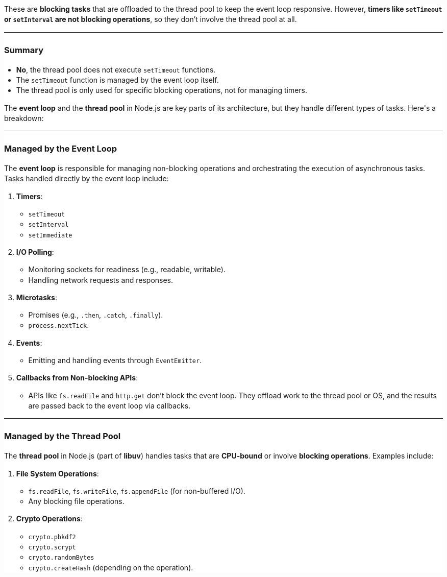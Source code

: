These are **blocking tasks** that are offloaded to the thread pool to keep the event loop responsive. However, **timers like `setTimeout` or `setInterval` are not blocking operations**, so they don’t involve the thread pool at all.

---

### **Summary**
- **No**, the thread pool does not execute `setTimeout` functions.
- The `setTimeout` function is managed by the event loop itself.
- The thread pool is only used for specific blocking operations, not for managing timers.

The **event loop** and the **thread pool** in Node.js are key parts of its architecture, but they handle different types of tasks. Here's a breakdown:

---

### **Managed by the Event Loop**
The **event loop** is responsible for managing non-blocking operations and orchestrating the execution of asynchronous tasks. Tasks handled directly by the event loop include:

1. **Timers**:
   - `setTimeout`
   - `setInterval`
   - `setImmediate`

2. **I/O Polling**:
   - Monitoring sockets for readiness (e.g., readable, writable).
   - Handling network requests and responses.

3. **Microtasks**:
   - Promises (e.g., `.then`, `.catch`, `.finally`).
   - `process.nextTick`.

4. **Events**:
   - Emitting and handling events through `EventEmitter`.

5. **Callbacks from Non-blocking APIs**:
   - APIs like `fs.readFile` and `http.get` don’t block the event loop. They offload work to the thread pool or OS, and the results are passed back to the event loop via callbacks.

---

### **Managed by the Thread Pool**
The **thread pool** in Node.js (part of **libuv**) handles tasks that are **CPU-bound** or involve **blocking operations**. Examples include:

1. **File System Operations**:
   - `fs.readFile`, `fs.writeFile`, `fs.appendFile` (for non-buffered I/O).
   - Any blocking file operations.

2. **Crypto Operations**:
   - `crypto.pbkdf2`
   - `crypto.scrypt`
   - `crypto.randomBytes`
   - `crypto.createHash` (depending on the operation).
